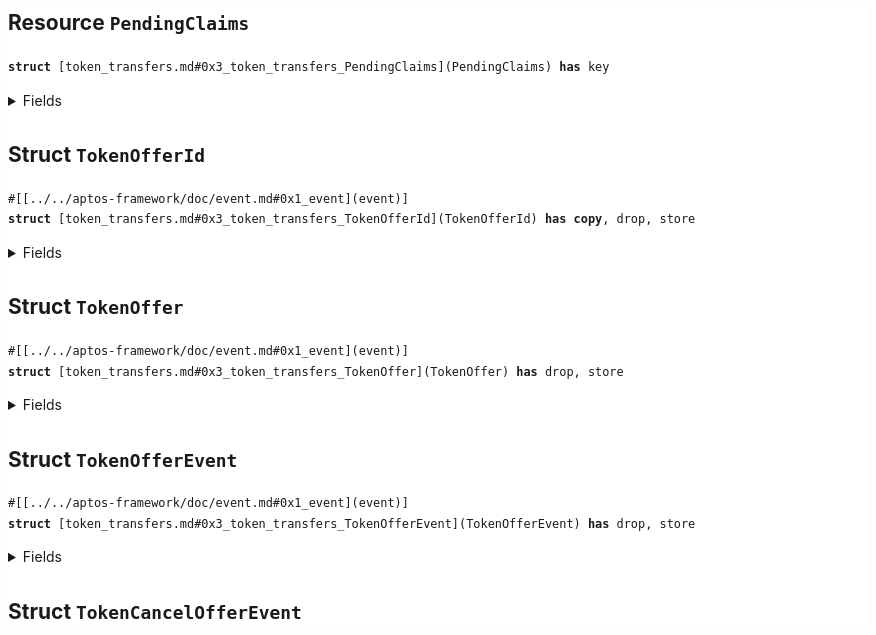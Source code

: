## Resource `PendingClaims`



<pre><code><b>struct</b> [token_transfers.md#0x3_token_transfers_PendingClaims](PendingClaims) <b>has</b> key
</code></pre>



<details><summary>Fields</summary></details>

<a id="0x3_token_transfers_TokenOfferId"></a>

## Struct `TokenOfferId`



<pre><code>#[[../../aptos-framework/doc/event.md#0x1_event](event)]
<b>struct</b> [token_transfers.md#0x3_token_transfers_TokenOfferId](TokenOfferId) <b>has</b> <b>copy</b>, drop, store
</code></pre>



<details><summary>Fields</summary></details>

<a id="0x3_token_transfers_TokenOffer"></a>

## Struct `TokenOffer`



<pre><code>#[[../../aptos-framework/doc/event.md#0x1_event](event)]
<b>struct</b> [token_transfers.md#0x3_token_transfers_TokenOffer](TokenOffer) <b>has</b> drop, store
</code></pre>



<details><summary>Fields</summary></details>

<a id="0x3_token_transfers_TokenOfferEvent"></a>

## Struct `TokenOfferEvent`



<pre><code>#[[../../aptos-framework/doc/event.md#0x1_event](event)]
<b>struct</b> [token_transfers.md#0x3_token_transfers_TokenOfferEvent](TokenOfferEvent) <b>has</b> drop, store
</code></pre>



<details><summary>Fields</summary></details>

<a id="0x3_token_transfers_TokenCancelOfferEvent"></a>

## Struct `TokenCancelOfferEvent`
